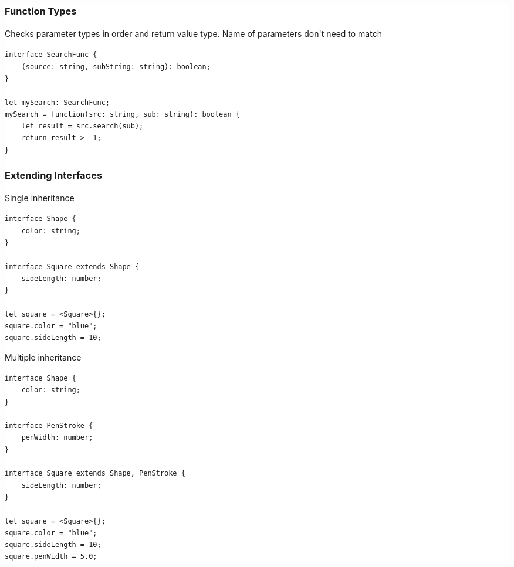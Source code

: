 ### Function Types

Checks parameter types in order and return value type. Name of parameters don't need to match

```
interface SearchFunc {
    (source: string, subString: string): boolean;
}

let mySearch: SearchFunc;
mySearch = function(src: string, sub: string): boolean {
    let result = src.search(sub);
    return result > -1;
}
```

### Extending Interfaces

Single inheritance

```
interface Shape {
    color: string;
}

interface Square extends Shape {
    sideLength: number;
}

let square = <Square>{};
square.color = "blue";
square.sideLength = 10;
```

Multiple inheritance

```
interface Shape {
    color: string;
}

interface PenStroke {
    penWidth: number;
}

interface Square extends Shape, PenStroke {
    sideLength: number;
}

let square = <Square>{};
square.color = "blue";
square.sideLength = 10;
square.penWidth = 5.0;
```

